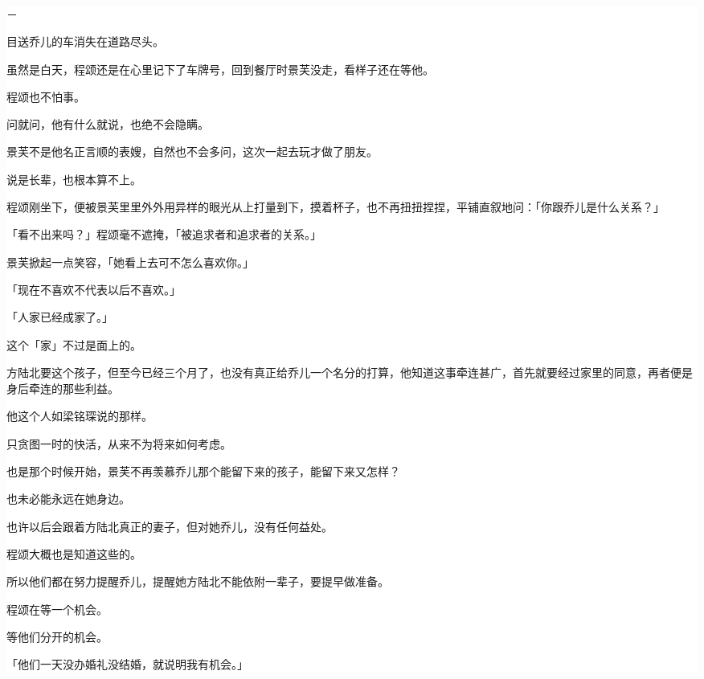 
－


目送乔儿的车消失在道路尽头。


虽然是白天，程颂还是在心里记下了车牌号，回到餐厅时景芙没走，看样子还在等他。


程颂也不怕事。


问就问，他有什么就说，也绝不会隐瞒。


景芙不是他名正言顺的表嫂，自然也不会多问，这次一起去玩才做了朋友。


说是长辈，也根本算不上。


程颂刚坐下，便被景芙里里外外用异样的眼光从上打量到下，摸着杯子，也不再扭扭捏捏，平铺直叙地问：「你跟乔儿是什么关系？」


「看不出来吗？」程颂毫不遮掩，「被追求者和追求者的关系。」


景芙掀起一点笑容，「她看上去可不怎么喜欢你。」


「现在不喜欢不代表以后不喜欢。」


「人家已经成家了。」


这个「家」不过是面上的。


方陆北要这个孩子，但至今已经三个月了，也没有真正给乔儿一个名分的打算，他知道这事牵连甚广，首先就要经过家里的同意，再者便是身后牵连的那些利益。


他这个人如梁铭琛说的那样。


只贪图一时的快活，从来不为将来如何考虑。


也是那个时候开始，景芙不再羡慕乔儿那个能留下来的孩子，能留下来又怎样？


也未必能永远在她身边。


也许以后会跟着方陆北真正的妻子，但对她乔儿，没有任何益处。


程颂大概也是知道这些的。


所以他们都在努力提醒乔儿，提醒她方陆北不能依附一辈子，要提早做准备。


程颂在等一个机会。


等他们分开的机会。


「他们一天没办婚礼没结婚，就说明我有机会。」

